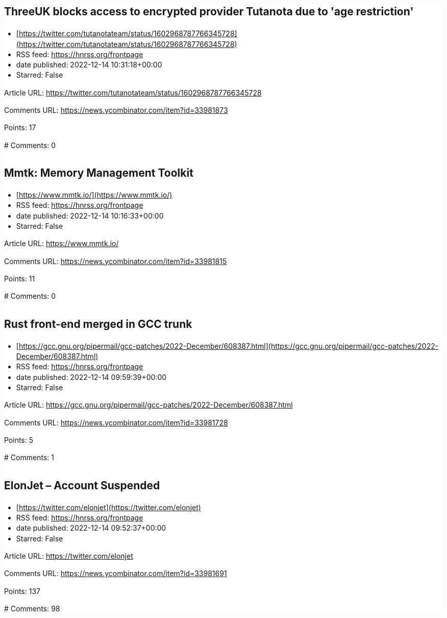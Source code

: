 ## ThreeUK blocks access to encrypted provider Tutanota due to 'age restriction'
 - [https://twitter.com/tutanotateam/status/1602968787766345728](https://twitter.com/tutanotateam/status/1602968787766345728)
 - RSS feed: https://hnrss.org/frontpage
 - date published: 2022-12-14 10:31:18+00:00
 - Starred: False

<p>Article URL: <a href="https://twitter.com/tutanotateam/status/1602968787766345728">https://twitter.com/tutanotateam/status/1602968787766345728</a></p>
<p>Comments URL: <a href="https://news.ycombinator.com/item?id=33981873">https://news.ycombinator.com/item?id=33981873</a></p>
<p>Points: 17</p>
<p># Comments: 0</p>

## Mmtk: Memory Management Toolkit
 - [https://www.mmtk.io/](https://www.mmtk.io/)
 - RSS feed: https://hnrss.org/frontpage
 - date published: 2022-12-14 10:16:33+00:00
 - Starred: False

<p>Article URL: <a href="https://www.mmtk.io/">https://www.mmtk.io/</a></p>
<p>Comments URL: <a href="https://news.ycombinator.com/item?id=33981815">https://news.ycombinator.com/item?id=33981815</a></p>
<p>Points: 11</p>
<p># Comments: 0</p>

## Rust front-end merged in GCC trunk
 - [https://gcc.gnu.org/pipermail/gcc-patches/2022-December/608387.html](https://gcc.gnu.org/pipermail/gcc-patches/2022-December/608387.html)
 - RSS feed: https://hnrss.org/frontpage
 - date published: 2022-12-14 09:59:39+00:00
 - Starred: False

<p>Article URL: <a href="https://gcc.gnu.org/pipermail/gcc-patches/2022-December/608387.html">https://gcc.gnu.org/pipermail/gcc-patches/2022-December/608387.html</a></p>
<p>Comments URL: <a href="https://news.ycombinator.com/item?id=33981728">https://news.ycombinator.com/item?id=33981728</a></p>
<p>Points: 5</p>
<p># Comments: 1</p>

## ElonJet – Account Suspended
 - [https://twitter.com/elonjet](https://twitter.com/elonjet)
 - RSS feed: https://hnrss.org/frontpage
 - date published: 2022-12-14 09:52:37+00:00
 - Starred: False

<p>Article URL: <a href="https://twitter.com/elonjet">https://twitter.com/elonjet</a></p>
<p>Comments URL: <a href="https://news.ycombinator.com/item?id=33981691">https://news.ycombinator.com/item?id=33981691</a></p>
<p>Points: 137</p>
<p># Comments: 98</p>
